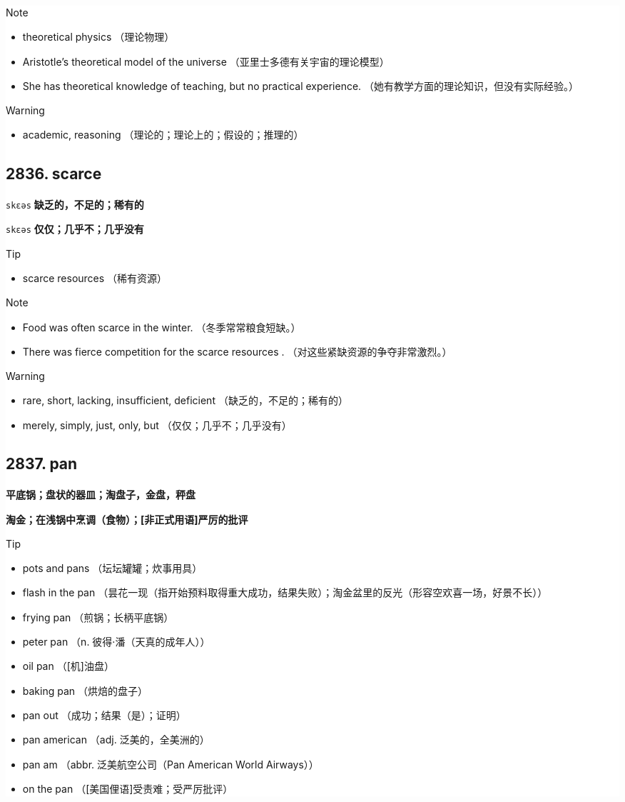 > [!NOTE]
>
> - theoretical physics （理论物理）
>
> - Aristotle’s theoretical model of the universe （亚里士多德有关宇宙的理论模型）
>
> - She has theoretical knowledge of teaching, but no practical experience. （她有教学方面的理论知识，但没有实际经验。）
>

> [!WARNING]
>
> - academic, reasoning （理论的；理论上的；假设的；推理的）
>

## 2836. scarce

`skεəs`  **缺乏的，不足的；稀有的**

`skεəs`  **仅仅；几乎不；几乎没有**

> [!TIP]
>
> - scarce resources （稀有资源）
>

> [!NOTE]
>
> - Food was often scarce in the winter. （冬季常常粮食短缺。）
>
> - There was fierce competition for the scarce resources . （对这些紧缺资源的争夺非常激烈。）
>

> [!WARNING]
>
> - rare, short, lacking, insufficient, deficient （缺乏的，不足的；稀有的）
>
> - merely, simply, just, only, but （仅仅；几乎不；几乎没有）
>

## 2837. pan

**平底锅；盘状的器皿；淘盘子，金盘，秤盘**

**淘金；在浅锅中烹调（食物）；[非正式用语]严厉的批评**

> [!TIP]
>
> - pots and pans （坛坛罐罐；炊事用具）
>
> - flash in the pan （昙花一现（指开始预料取得重大成功，结果失败）；淘金盆里的反光（形容空欢喜一场，好景不长））
>
> - frying pan （煎锅；长柄平底锅）
>
> - peter pan （n. 彼得·潘（天真的成年人））
>
> - oil pan （[机]油盘）
>
> - baking pan （烘焙的盘子）
>
> - pan out （成功；结果（是）；证明）
>
> - pan american （adj. 泛美的，全美洲的）
>
> - pan am （abbr. 泛美航空公司（Pan American World Airways））
>
> - on the pan （[美国俚语]受责难；受严厉批评）